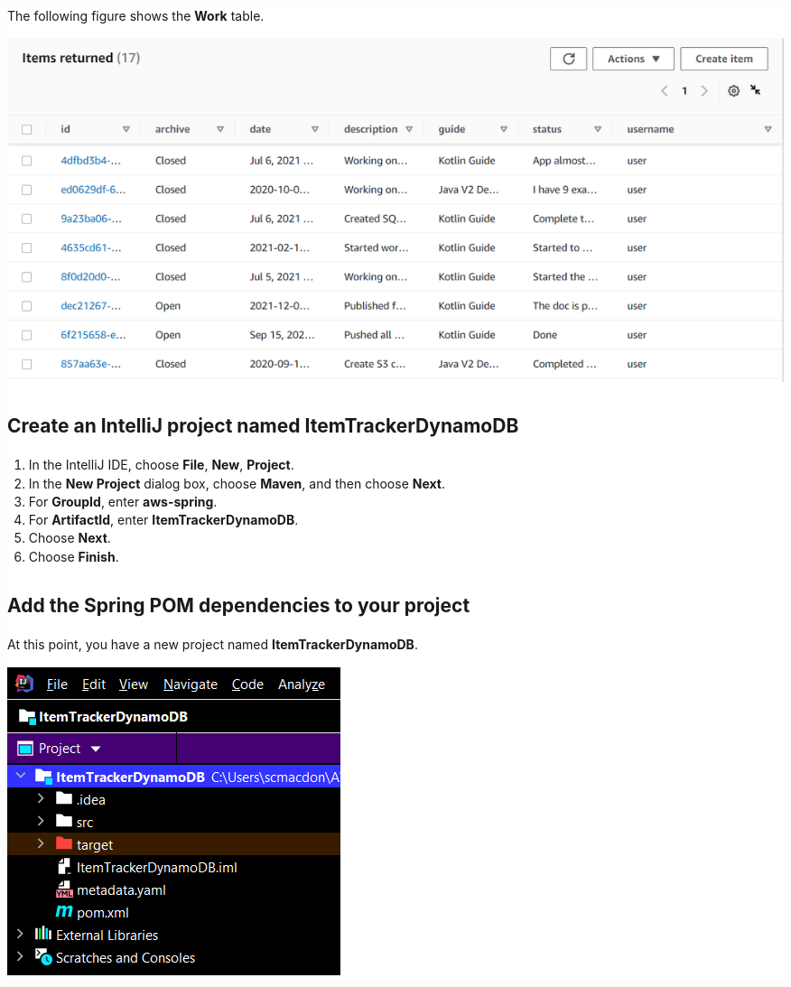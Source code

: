 The following figure shows the **Work** table.

![AWS Tracking Application](images/worktable.png)

## Create an IntelliJ project named ItemTrackerDynamoDB

1. In the IntelliJ IDE, choose **File**, **New**, **Project**.
2. In the **New Project** dialog box, choose **Maven**, and then choose **Next**.
3. For **GroupId**, enter **aws-spring**.
4. For **ArtifactId**, enter **ItemTrackerDynamoDB**.
6. Choose **Next**.
7. Choose **Finish**.

## Add the Spring POM dependencies to your project

At this point, you have a new project named **ItemTrackerDynamoDB**.

![AWS Tracking Application](images/project.png)
